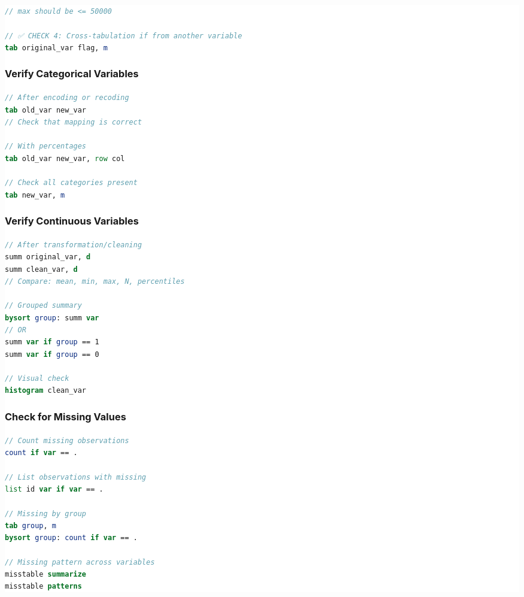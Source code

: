 ```stata
// max should be <= 50000

// ✅ CHECK 4: Cross-tabulation if from another variable
tab original_var flag, m
```

### Verify Categorical Variables
```stata
// After encoding or recoding
tab old_var new_var
// Check that mapping is correct

// With percentages
tab old_var new_var, row col

// Check all categories present
tab new_var, m
```

### Verify Continuous Variables
```stata
// After transformation/cleaning
summ original_var, d
summ clean_var, d
// Compare: mean, min, max, N, percentiles

// Grouped summary
bysort group: summ var
// OR
summ var if group == 1
summ var if group == 0

// Visual check
histogram clean_var
```

### Check for Missing Values
```stata
// Count missing observations
count if var == .

// List observations with missing
list id var if var == .

// Missing by group
tab group, m
bysort group: count if var == .

// Missing pattern across variables
misstable summarize
misstable patterns
```
